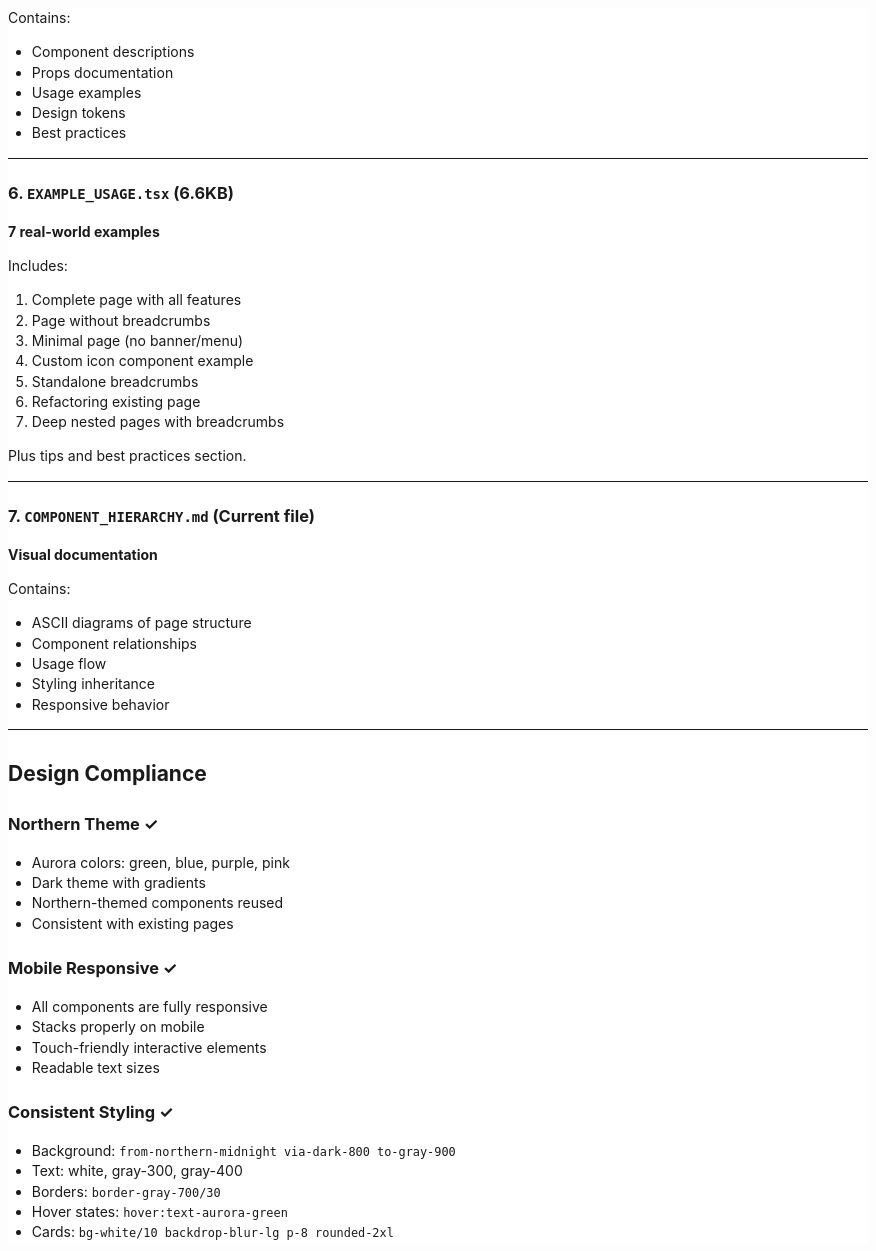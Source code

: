 Contains:
- Component descriptions
- Props documentation
- Usage examples
- Design tokens
- Best practices

---

### 6. `EXAMPLE_USAGE.tsx` (6.6KB)
**7 real-world examples**

Includes:
1. Complete page with all features
2. Page without breadcrumbs
3. Minimal page (no banner/menu)
4. Custom icon component example
5. Standalone breadcrumbs
6. Refactoring existing page
7. Deep nested pages with breadcrumbs

Plus tips and best practices section.

---

### 7. `COMPONENT_HIERARCHY.md` (Current file)
**Visual documentation**

Contains:
- ASCII diagrams of page structure
- Component relationships
- Usage flow
- Styling inheritance
- Responsive behavior

---

## Design Compliance

### Northern Theme ✓
- Aurora colors: green, blue, purple, pink
- Dark theme with gradients
- Northern-themed components reused
- Consistent with existing pages

### Mobile Responsive ✓
- All components are fully responsive
- Stacks properly on mobile
- Touch-friendly interactive elements
- Readable text sizes

### Consistent Styling ✓
- Background: `from-northern-midnight via-dark-800 to-gray-900`
- Text: white, gray-300, gray-400
- Borders: `border-gray-700/30`
- Hover states: `hover:text-aurora-green`
- Cards: `bg-white/10 backdrop-blur-lg p-8 rounded-2xl`

